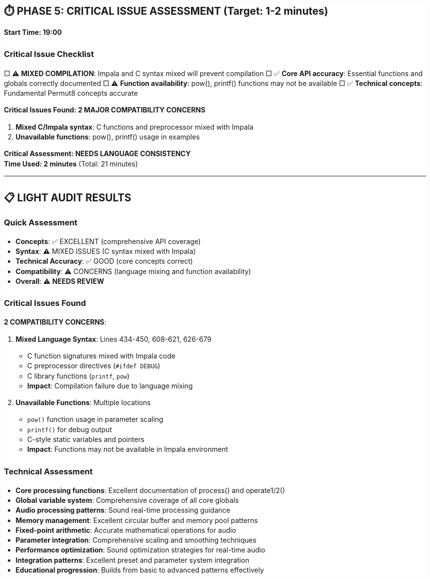 ## ⏱️ PHASE 5: CRITICAL ISSUE ASSESSMENT (Target: 1-2 minutes)

**Start Time: 19:00**

### Critical Issue Checklist
□ ⚠️ **MIXED COMPILATION**: Impala and C syntax mixed will prevent compilation
□ ✅ **Core API accuracy**: Essential functions and globals correctly documented
□ ⚠️ **Function availability**: pow(), printf() functions may not be available
□ ✅ **Technical concepts**: Fundamental Permut8 concepts accurate

**Critical Issues Found: 2 MAJOR COMPATIBILITY CONCERNS**
1. **Mixed C/Impala syntax**: C functions and preprocessor mixed with Impala
2. **Unavailable functions**: pow(), printf() usage in examples

**Critical Assessment: NEEDS LANGUAGE CONSISTENCY**  
**Time Used: 2 minutes** (Total: 21 minutes)

---

## 📋 LIGHT AUDIT RESULTS

### Quick Assessment
- **Concepts**: ✅ EXCELLENT (comprehensive API coverage)
- **Syntax**: ⚠️ MIXED ISSUES (C syntax mixed with Impala)
- **Technical Accuracy**: ✅ GOOD (core concepts correct)
- **Compatibility**: ⚠️ CONCERNS (language mixing and function availability)
- **Overall**: ⚠️ **NEEDS REVIEW**

### Critical Issues Found
**2 COMPATIBILITY CONCERNS**:

1. **Mixed Language Syntax**: Lines 434-450, 608-621, 626-679
   - C function signatures mixed with Impala code
   - C preprocessor directives (`#ifdef DEBUG`)
   - C library functions (`printf`, `pow`)
   - **Impact**: Compilation failure due to language mixing

2. **Unavailable Functions**: Multiple locations
   - `pow()` function usage in parameter scaling
   - `printf()` for debug output
   - C-style static variables and pointers
   - **Impact**: Functions may not be available in Impala environment

### Technical Assessment
- **Core processing functions**: Excellent documentation of process() and operate1/2()
- **Global variable system**: Comprehensive coverage of all core globals
- **Audio processing patterns**: Sound real-time processing guidance
- **Memory management**: Excellent circular buffer and memory pool patterns
- **Fixed-point arithmetic**: Accurate mathematical operations for audio
- **Parameter integration**: Comprehensive scaling and smoothing techniques
- **Performance optimization**: Sound optimization strategies for real-time audio
- **Integration patterns**: Excellent preset and parameter system integration
- **Educational progression**: Builds from basic to advanced patterns effectively
